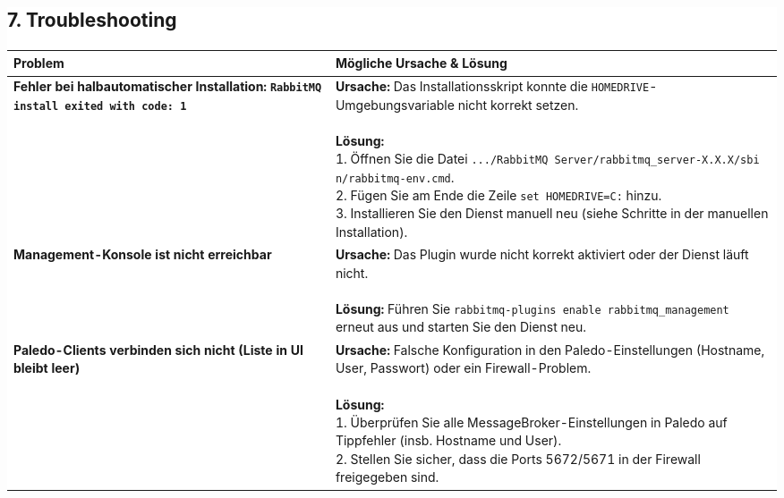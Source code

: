 
## **7. Troubleshooting**

| Problem | Mögliche Ursache & Lösung |
| :--- | :--- |
| **Fehler bei halbautomatischer Installation: `RabbitMQ install exited with code: 1`** | **Ursache:** Das Installationsskript konnte die `HOMEDRIVE`-Umgebungsvariable nicht korrekt setzen. <br><br> **Lösung:** <br> 1. Öffnen Sie die Datei `.../RabbitMQ Server/rabbitmq_server-X.X.X/sbin/rabbitmq-env.cmd`. <br> 2. Fügen Sie am Ende die Zeile `set HOMEDRIVE=C:` hinzu. <br> 3. Installieren Sie den Dienst manuell neu (siehe Schritte in der manuellen Installation). |
| **Management-Konsole ist nicht erreichbar** | **Ursache:** Das Plugin wurde nicht korrekt aktiviert oder der Dienst läuft nicht. <br><br> **Lösung:** Führen Sie `rabbitmq-plugins enable rabbitmq_management` erneut aus und starten Sie den Dienst neu. |
| **Paledo-Clients verbinden sich nicht (Liste in UI bleibt leer)** | **Ursache:** Falsche Konfiguration in den Paledo-Einstellungen (Hostname, User, Passwort) oder ein Firewall-Problem. <br><br> **Lösung:** <br> 1. Überprüfen Sie alle MessageBroker-Einstellungen in Paledo auf Tippfehler (insb. Hostname und User). <br> 2. Stellen Sie sicher, dass die Ports 5672/5671 in der Firewall freigegeben sind. |